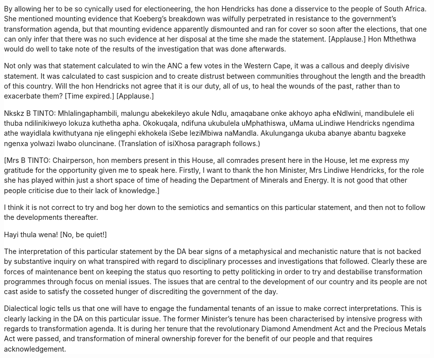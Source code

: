 By allowing her to be so cynically used for electioneering, the hon
Hendricks has done a disservice to the people of South Africa. She
mentioned mounting evidence that Koeberg’s breakdown was wilfully
perpetrated in resistance to the government’s transformation agenda, but
that mounting evidence apparently dismounted and ran for cover so soon
after the elections, that one can only infer that there was no such
evidence at her disposal at the time she made the statement. [Applause.]
Hon Mthethwa would do well to take note of the results of the investigation
that was done afterwards.

Not only was that statement calculated to win the ANC a few votes in the
Western Cape, it was a callous and deeply divisive statement. It was
calculated to cast suspicion and to create distrust between communities
throughout the length and the breadth of this country. Will the hon
Hendricks not agree that it is our duty, all of us, to heal the wounds of
the past, rather than to exacerbate them? [Time expired.] [Applause.]

Nkskz B TINTO: Mhlalingaphambili, malungu abekekileyo akule Ndlu, amaqabane
onke akhoyo apha eNdlwini, mandibulele eli thuba ndilinikiweyo lokuza
kuthetha apha. Okokuqala, ndifuna ukubulela uMphathiswa, uMama uLindiwe
Hendricks ngendima athe wayidlala kwithutyana nje elingephi ekhokela iSebe
leziMbiwa naMandla. Akulunganga ukuba abanye abantu bagxeke ngenxa yolwazi
lwabo oluncinane. (Translation of isiXhosa paragraph follows.)

[Mrs B TINTO: Chairperson, hon members present in this House, all comrades
present here in the House, let me express my gratitude for the opportunity
given me to speak here. Firstly, I want to thank the hon Minister, Mrs
Lindiwe Hendricks, for the role she has played within just a short space of
time of heading the Department of Minerals and Energy. It is not good that
other people criticise due to their lack of knowledge.]

I think it is not correct to try and bog her down to the semiotics and
semantics on this particular statement, and then not to follow the
developments thereafter.

Hayi thula wena! [No, be quiet!]

The interpretation of this particular statement by the DA bear signs of a
metaphysical and mechanistic nature that is not backed by substantive
inquiry on what transpired with regard to disciplinary processes and
investigations that followed. Clearly these are forces of maintenance bent
on keeping the status quo resorting to petty politicking in order to try
and destabilise transformation programmes through focus on menial issues.
The issues that are central to the development of our country and its
people are not cast aside to satisfy the cosseted hunger of discrediting
the government of the day.

Dialectical logic tells us that one will have to engage the fundamental
tenants of an issue to make correct interpretations. This is clearly
lacking in the DA on this particular issue. The former Minister’s tenure
has been characterised by intensive progress with regards to transformation
agenda. It is during her tenure that the revolutionary Diamond Amendment
Act and the Precious Metals Act were passed, and transformation of mineral
ownership forever for the benefit of our people and that requires
acknowledgement.
